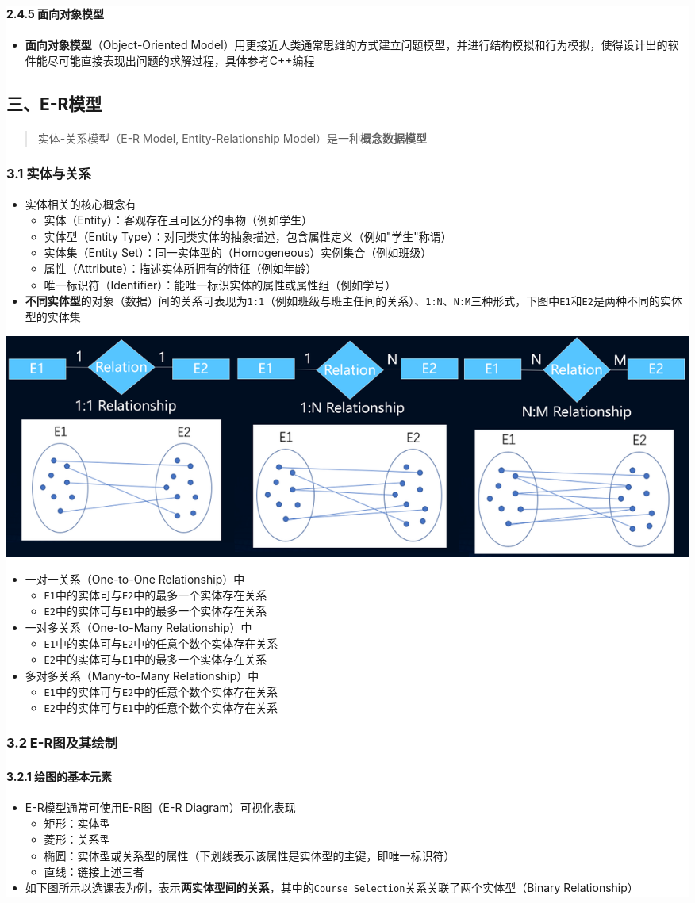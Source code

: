 #### 2.4.5 面向对象模型
 - **面向对象模型**（Object-Oriented Model）用更接近人类通常思维的方式建立问题模型，并进行结构模拟和行为模拟，使得设计出的软件能尽可能直接表现出问题的求解过程，具体参考C++编程

## 三、E-R模型

>实体-关系模型（E-R Model, Entity-Relationship Model）是一种**概念数据模型**

### 3.1 实体与关系
- 实体相关的核心概念有
    - 实体（Entity）：客观存在且可区分的事物（例如学生）
    - 实体型（Entity Type）：对同类实体的抽象描述，包含属性定义（例如"学生"称谓）
    - 实体集（Entity Set）：同一实体型的（Homogeneous）实例集合（例如班级）
    - 属性（Attribute）：描述实体所拥有的特征（例如年龄）
    - 唯一标识符（Identifier）：能唯一标识实体的属性或属性组（例如学号）
- **不同实体型**的对象（数据）间的关系可表现为`1:1`（例如班级与班主任间的关系）、`1:N`、`N:M`三种形式，下图中`E1`和`E2`是两种不同的实体型的实体集

![实体与实体间的三类关系.png](/resources/数据库系统/实体与实体间的三类关系.png)

- 一对一关系（One-to-One Relationship）中
    - `E1`中的实体可与`E2`中的最多一个实体存在关系
    - `E2`中的实体可与`E1`中的最多一个实体存在关系
- 一对多关系（One-to-Many Relationship）中
    - `E1`中的实体可与`E2`中的任意个数个实体存在关系
    - `E2`中的实体可与`E1`中的最多一个实体存在关系
- 多对多关系（Many-to-Many Relationship）中
    - `E1`中的实体可与`E2`中的任意个数个实体存在关系
    - `E2`中的实体可与`E1`中的任意个数个实体存在关系

### 3.2 E-R图及其绘制

#### 3.2.1 绘图的基本元素
- E-R模型通常可使用E-R图（E-R Diagram）可视化表现
    - 矩形：实体型
    - 菱形：关系型
    - 椭圆：实体型或关系型的属性（下划线表示该属性是实体型的主键，即唯一标识符）
    - 直线：链接上述三者
- 如下图所示以选课表为例，表示**两实体型间的关系**，其中的`Course Selection`关系关联了两个实体型（Binary Relationship）
